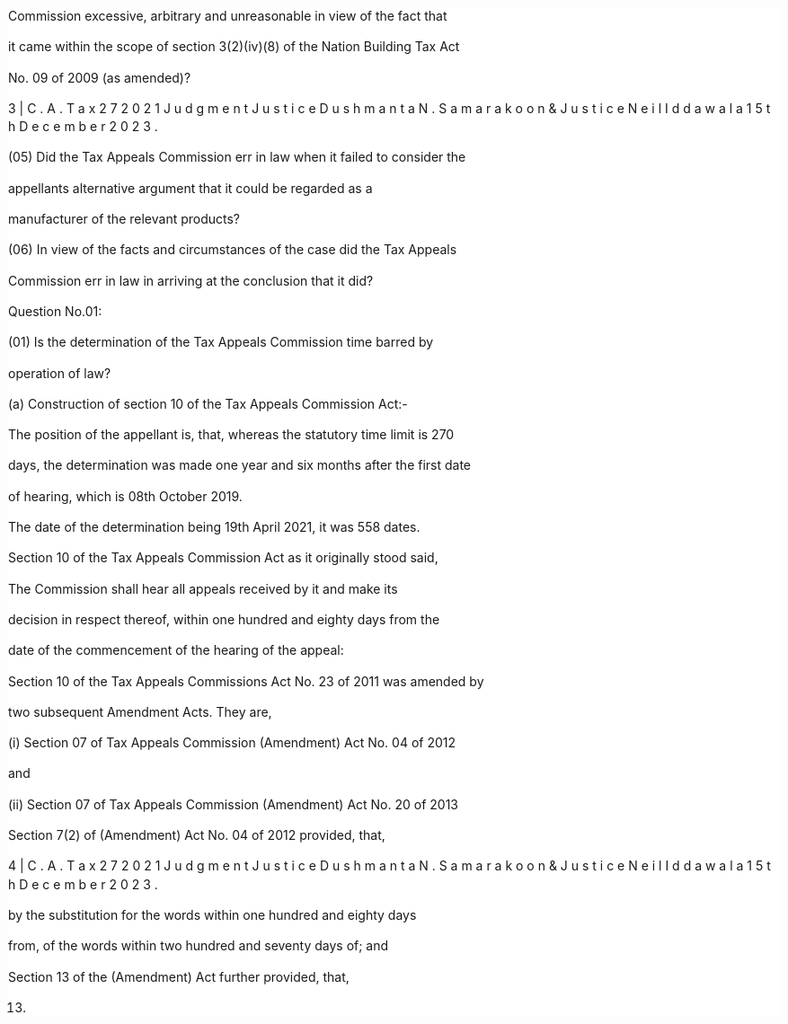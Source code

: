Commission excessive, arbitrary and unreasonable in view of the fact that

it came within the scope of section 3(2)(iv)(8) of the Nation Building Tax Act

No. 09 of 2009 (as amended)?

3 | C . A . T a x 2 7 2 0 2 1 J u d g m e n t J u s t i c e D u s h m a n t a N . S a m a r a k o o n & J u s t i c e N e i l I d d a w a l a 1 5 t h D e c e m b e r 2 0 2 3 .

(05) Did the Tax Appeals Commission err in law when it failed to consider the

appellants alternative argument that it could be regarded as a

manufacturer of the relevant products?

(06) In view of the facts and circumstances of the case did the Tax Appeals

Commission err in law in arriving at the conclusion that it did?

Question No.01:

(01) Is the determination of the Tax Appeals Commission time barred by

operation of law?

(a) Construction of section 10 of the Tax Appeals Commission Act:-

The position of the appellant is, that, whereas the statutory time limit is 270

days, the determination was made one year and six months after the first date

of hearing, which is 08th October 2019.

The date of the determination being 19th April 2021, it was 558 dates.

Section 10 of the Tax Appeals Commission Act as it originally stood said,

The Commission shall hear all appeals received by it and make its

decision in respect thereof, within one hundred and eighty days from the

date of the commencement of the hearing of the appeal:

Section 10 of the Tax Appeals Commissions Act No. 23 of 2011 was amended by

two subsequent Amendment Acts. They are,

(i) Section 07 of Tax Appeals Commission (Amendment) Act No. 04 of 2012

and

(ii) Section 07 of Tax Appeals Commission (Amendment) Act No. 20 of 2013

Section 7(2) of (Amendment) Act No. 04 of 2012 provided, that,

4 | C . A . T a x 2 7 2 0 2 1 J u d g m e n t J u s t i c e D u s h m a n t a N . S a m a r a k o o n & J u s t i c e N e i l I d d a w a l a 1 5 t h D e c e m b e r 2 0 2 3 .

by the substitution for the words within one hundred and eighty days

from, of the words within two hundred and seventy days of; and

Section 13 of the (Amendment) Act further provided, that,

13.
